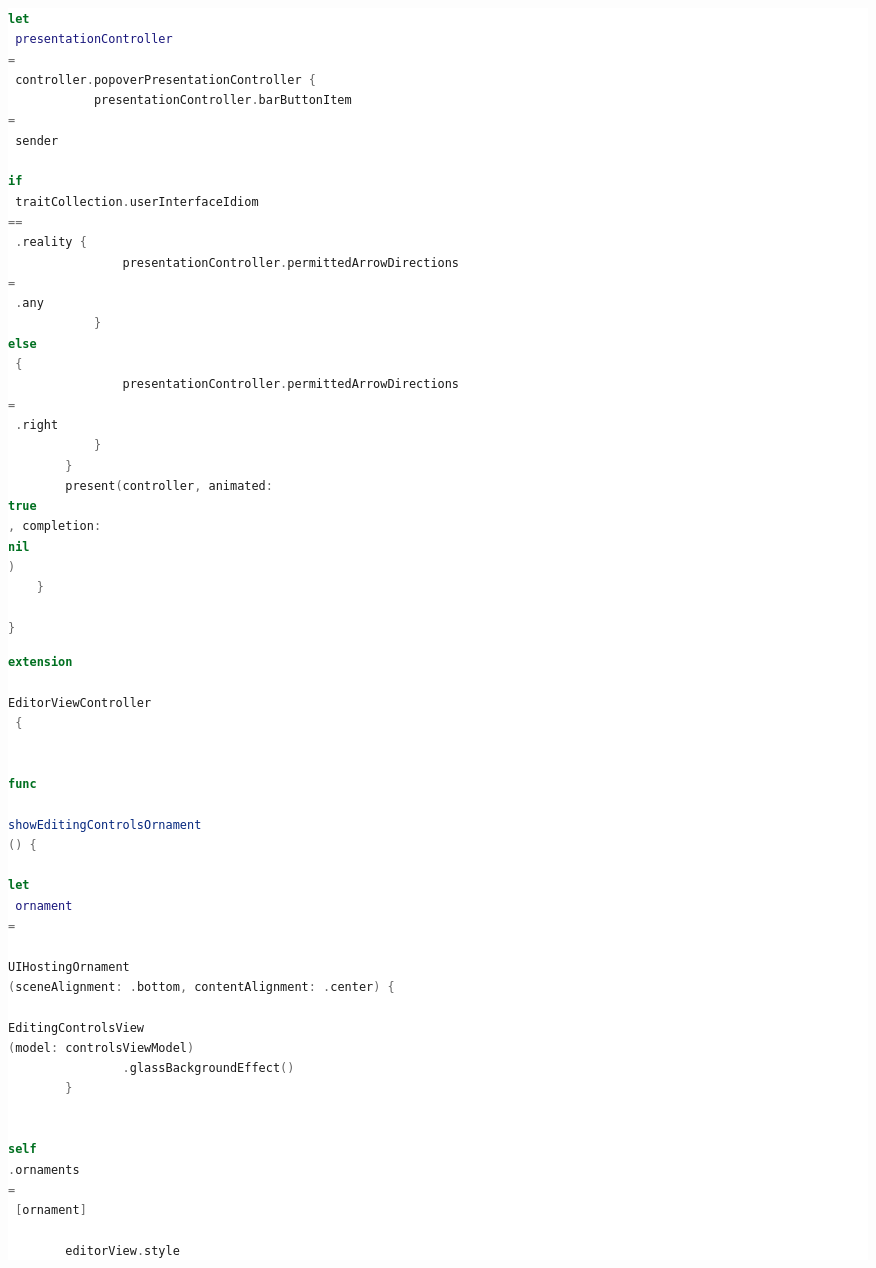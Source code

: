 ```swift
let
 presentationController 
=
 controller.popoverPresentationController {
            presentationController.barButtonItem 
=
 sender
            
if
 traitCollection.userInterfaceIdiom 
==
 .reality {
                presentationController.permittedArrowDirections 
=
 .any
            } 
else
 {
                presentationController.permittedArrowDirections 
=
 .right
            }
        }
        present(controller, animated: 
true
, completion: 
nil
)
    }

}
```

```swift
extension
 
EditorViewController
 {

    
func
 
showEditingControlsOrnament
() {
        
let
 ornament 
=
 
UIHostingOrnament
(sceneAlignment: .bottom, contentAlignment: .center) {
            
EditingControlsView
(model: controlsViewModel)
                .glassBackgroundEffect()
        }

        
self
.ornaments 
=
 [ornament]

        editorView.style 
```